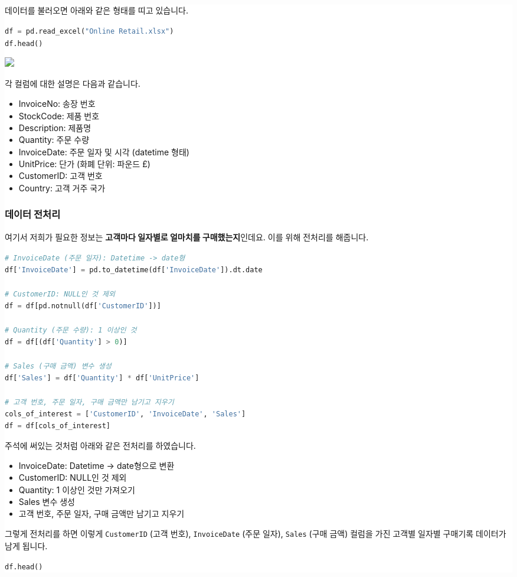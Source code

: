 데이터를 불러오면 아래와 같은 형태를 띠고 있습니다.

```python
df = pd.read_excel("Online Retail.xlsx")
df.head()
```

![](../../images/ltvpractice-1.png)

각 컬럼에 대한 설명은 다음과 같습니다. 

* InvoiceNo: 송장 번호
* StockCode: 제품 번호
* Description: 제품명
* Quantity: 주문 수량
* InvoiceDate: 주문 일자 및 시각 (datetime 형태)
* UnitPrice: 단가 (화폐 단위: 파운드 £)
* CustomerID: 고객 번호
* Country: 고객 거주 국가


### 데이터 전처리

여기서 저희가 필요한 정보는 **고객마다 일자별로 얼마치를 구매했는지**인데요. 이를 위해 전처리를 해줍니다.

```python
# InvoiceDate (주문 일자): Datetime -> date형
df['InvoiceDate'] = pd.to_datetime(df['InvoiceDate']).dt.date

# CustomerID: NULL인 것 제외
df = df[pd.notnull(df['CustomerID'])] 

# Quantity (주문 수량): 1 이상인 것
df = df[(df['Quantity'] > 0)] 

# Sales (구매 금액) 변수 생성
df['Sales'] = df['Quantity'] * df['UnitPrice']

# 고객 번호, 주문 일자, 구매 금액만 남기고 지우기
cols_of_interest = ['CustomerID', 'InvoiceDate', 'Sales']
df = df[cols_of_interest]
```

주석에 써있는 것처럼 아래와 같은 전처리를 하였습니다.
* InvoiceDate: Datetime -> date형으로 변환
* CustomerID: NULL인 것 제외
* Quantity: 1 이상인 것만 가져오기
* Sales 변수 생성
* 고객 번호, 주문 일자, 구매 금액만 남기고 지우기

그렇게 전처리를 하면 이렇게 `CustomerID` (고객 번호), `InvoiceDate` (주문 일자), `Sales` (구매 금액) 컬럼을 가진 고객별 일자별 구매기록 데이터가 남게 됩니다.

```python
df.head()
```
